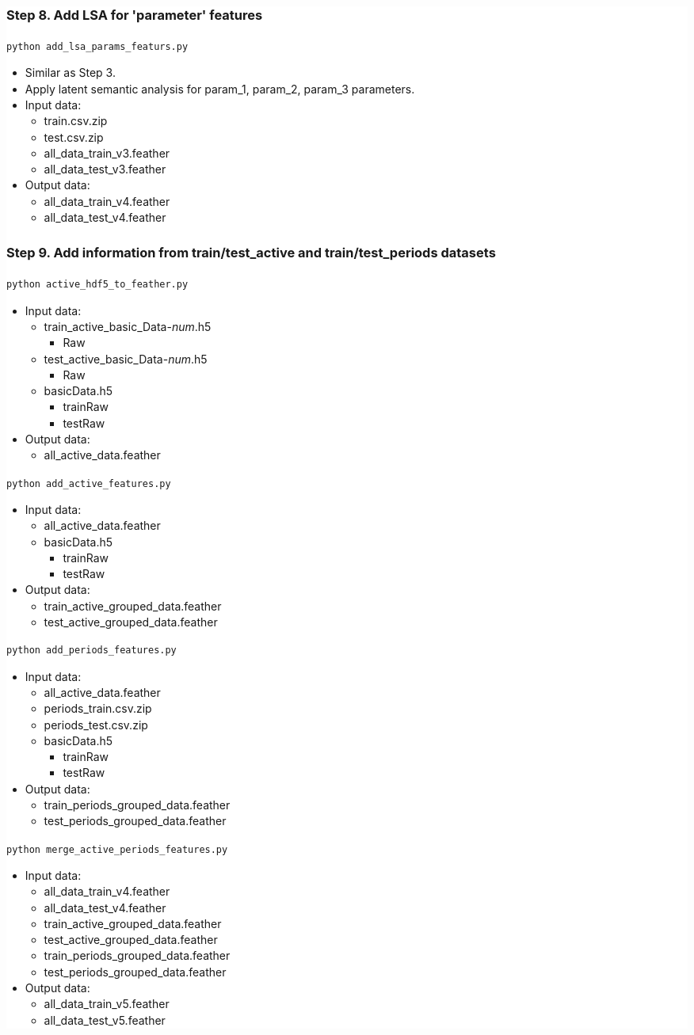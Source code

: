 ### Step 8. Add LSA for 'parameter' features <a name="s8"></a>
`python add_lsa_params_featurs.py`
- Similar as Step 3. 
- Apply latent semantic analysis for param_1, param_2, param_3 parameters.
- Input data:
  - train.csv.zip
  - test.csv.zip
  - all_data_train_v3.feather
  - all_data_test_v3.feather
- Output data:
  - all_data_train_v4.feather
  - all_data_test_v4.feather
  
### Step 9. Add information from train/test_active and train/test_periods datasets <a name="s9"></a>
`python active_hdf5_to_feather.py`
- Input data: 
  - train_active_basic_Data-*num*.h5
    - Raw
  - test_active_basic_Data-*num*.h5 
    - Raw  
  - basicData.h5
    - trainRaw
    - testRaw
- Output data:
  - all_active_data.feather
  
`python add_active_features.py`
- Input data:
  - all_active_data.feather
  - basicData.h5
    - trainRaw
    - testRaw
- Output data:
  - train_active_grouped_data.feather
  - test_active_grouped_data.feather
  
`python add_periods_features.py`
- Input data:
  - all_active_data.feather
  - periods_train.csv.zip
  - periods_test.csv.zip
  - basicData.h5
    - trainRaw
    - testRaw
- Output data:
  - train_periods_grouped_data.feather
  - test_periods_grouped_data.feather

`python merge_active_periods_features.py`
- Input data: 
  - all_data_train_v4.feather
  - all_data_test_v4.feather
  - train_active_grouped_data.feather
  - test_active_grouped_data.feather
  - train_periods_grouped_data.feather
  - test_periods_grouped_data.feather
- Output data:
  - all_data_train_v5.feather
  - all_data_test_v5.feather
